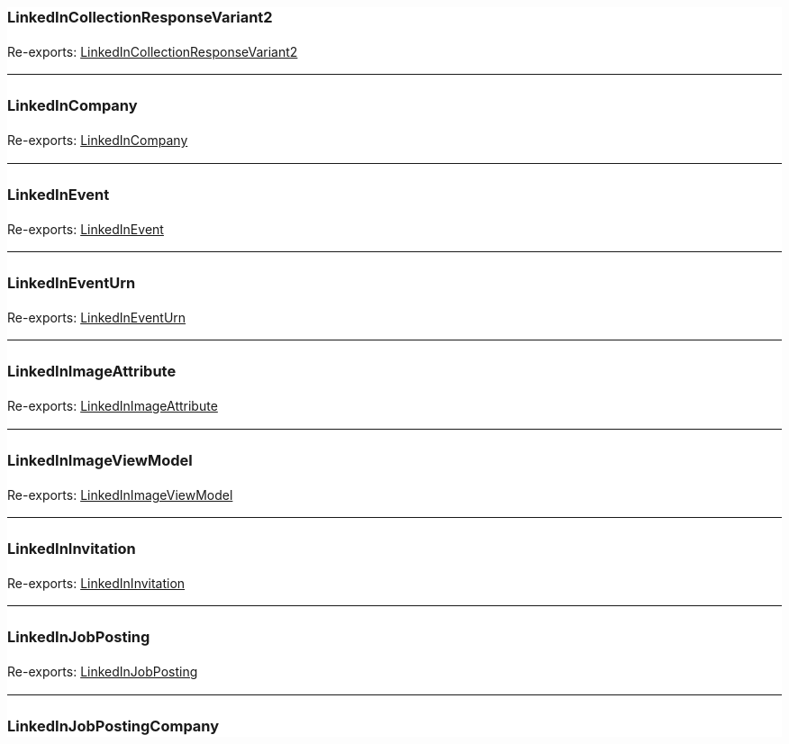 ### LinkedInCollectionResponseVariant2

Re-exports: [LinkedInCollectionResponseVariant2](../interfaces/_src_entities_linkedin_collection_response_entity_.linkedincollectionresponsevariant2.md)

___

### LinkedInCompany

Re-exports: [LinkedInCompany](../interfaces/_src_entities_linkedin_company_entity_.linkedincompany.md)

___

### LinkedInEvent

Re-exports: [LinkedInEvent](../interfaces/_src_entities_linkedin_event_entity_.linkedinevent.md)

___

### LinkedInEventUrn

Re-exports: [LinkedInEventUrn](_src_entities_linkedin_event_entity_.md#linkedineventurn)

___

### LinkedInImageAttribute

Re-exports: [LinkedInImageAttribute](../interfaces/_src_entities_linkedin_image_attribute_entity_.linkedinimageattribute.md)

___

### LinkedInImageViewModel

Re-exports: [LinkedInImageViewModel](../interfaces/_src_entities_linkedin_image_view_model_entity_.linkedinimageviewmodel.md)

___

### LinkedInInvitation

Re-exports: [LinkedInInvitation](../interfaces/_src_entities_linkedin_invitation_entity_.linkedininvitation.md)

___

### LinkedInJobPosting

Re-exports: [LinkedInJobPosting](../interfaces/_src_entities_linkedin_job_posting_.linkedinjobposting.md)

___

### LinkedInJobPostingCompany
